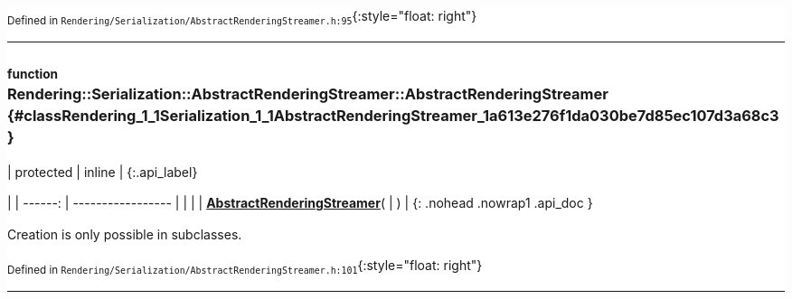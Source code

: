 

<sub>Defined in `Rendering/Serialization/AbstractRenderingStreamer.h:95`</sub>{:style="float: right"}

-------------------------------------------------------------------

### <small>function</small><br/> Rendering::Serialization::AbstractRenderingStreamer::AbstractRenderingStreamer {#classRendering_1_1Serialization_1_1AbstractRenderingStreamer_1a613e276f1da030be7d85ec107d3a68c3}

| protected | inline |
{:.api_label}

|
| ------: | ----------------- |
|  |
|  **[AbstractRenderingStreamer](#classRendering_1_1Serialization_1_1AbstractRenderingStreamer_1a613e276f1da030be7d85ec107d3a68c3)**( |  ) |
{: .nohead .nowrap1 .api_doc }

Creation is only possible in subclasses.





<sub>Defined in `Rendering/Serialization/AbstractRenderingStreamer.h:101`</sub>{:style="float: right"}

-------------------------------------------------------------------


